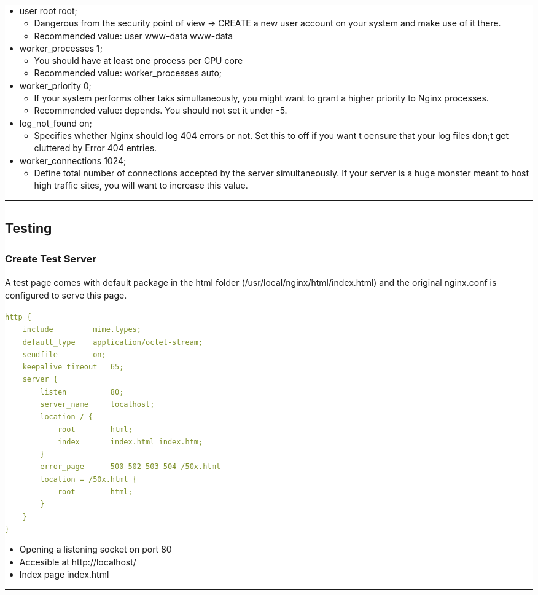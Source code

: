 - user root root;
  - Dangerous from the security point of view -> CREATE a new user account on your system and make use of it there.
  - Recommended value: user www-data www-data
- worker_processes 1;
  - You should have at least one process per CPU core
  - Recommended value: worker_processes auto;
- worker_priority 0;
  - If your system performs other taks simultaneously, you might want to grant a higher priority to Nginx processes.
  - Recommended value: depends. You should not set it under -5.
- log_not_found on;
  - Specifies whether Nginx should log 404 errors or not. Set this to off if you want t oensure that your log files don;t get cluttered by Error 404 entries.
- worker_connections 1024;
  - Define total number of connections accepted by the server simultaneously. If your server is a huge monster meant to host high traffic sites, you will want to increase this value.

-------------------------

## Testing 

### Create Test Server

A test page comes with default package in the html folder (/usr/local/nginx/html/index.html) and the original nginx.conf is configured to serve this page.

```yaml
http {
    include         mime.types;
    default_type    application/octet-stream;
    sendfile        on;
    keepalive_timeout   65;
    server {
        listen          80;
        server_name     localhost;
        location / {
            root        html;
            index       index.html index.htm;
        }   
        error_page      500 502 503 504 /50x.html
        location = /50x.html {
            root        html;
        }
    }
}
```

- Opening a listening socket on port 80
- Accesible at http://localhost/
- Index page index.html

--------------------------

